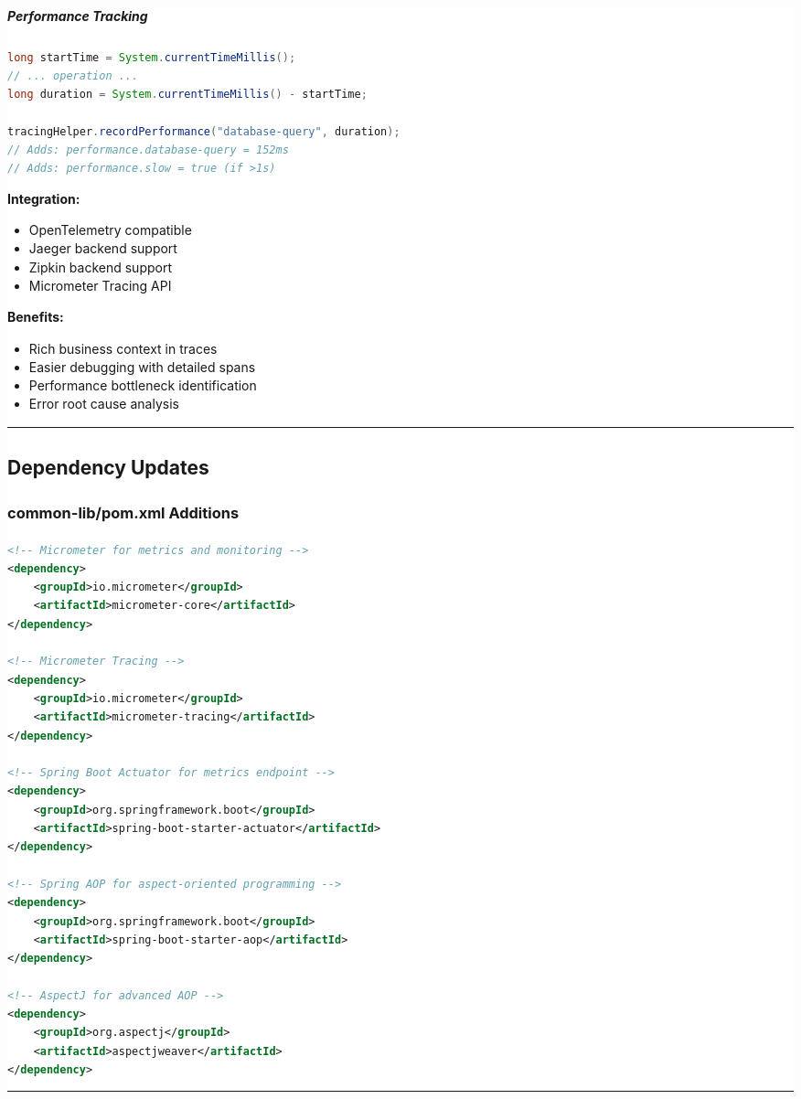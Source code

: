 ##### Performance Tracking
```java
long startTime = System.currentTimeMillis();
// ... operation ...
long duration = System.currentTimeMillis() - startTime;

tracingHelper.recordPerformance("database-query", duration);
// Adds: performance.database-query = 152ms
// Adds: performance.slow = true (if >1s)
```

**Integration:**
- OpenTelemetry compatible
- Jaeger backend support
- Zipkin backend support
- Micrometer Tracing API

**Benefits:**
- Rich business context in traces
- Easier debugging with detailed spans
- Performance bottleneck identification
- Error root cause analysis

---

## Dependency Updates

### common-lib/pom.xml Additions

```xml
<!-- Micrometer for metrics and monitoring -->
<dependency>
    <groupId>io.micrometer</groupId>
    <artifactId>micrometer-core</artifactId>
</dependency>

<!-- Micrometer Tracing -->
<dependency>
    <groupId>io.micrometer</groupId>
    <artifactId>micrometer-tracing</artifactId>
</dependency>

<!-- Spring Boot Actuator for metrics endpoint -->
<dependency>
    <groupId>org.springframework.boot</groupId>
    <artifactId>spring-boot-starter-actuator</artifactId>
</dependency>

<!-- Spring AOP for aspect-oriented programming -->
<dependency>
    <groupId>org.springframework.boot</groupId>
    <artifactId>spring-boot-starter-aop</artifactId>
</dependency>

<!-- AspectJ for advanced AOP -->
<dependency>
    <groupId>org.aspectj</groupId>
    <artifactId>aspectjweaver</artifactId>
</dependency>
```

---